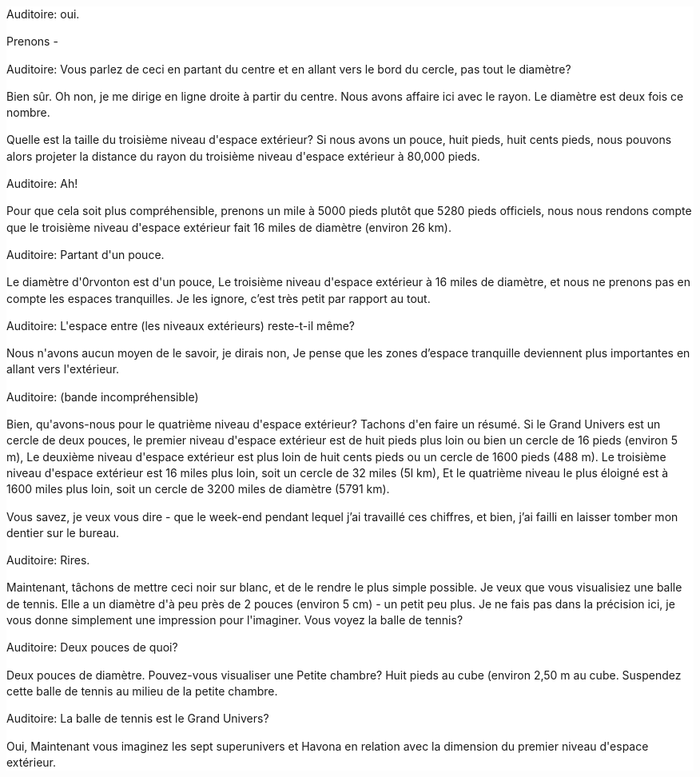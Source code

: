 Auditoire: oui.

Prenons -

Auditoire: Vous parlez de ceci en partant du centre et en allant vers le bord du cercle, pas tout le diamètre?

Bien sûr. Oh non, je me dirige en ligne droite à partir du centre. Nous avons affaire ici avec le rayon. Le diamètre est deux fois ce nombre.

Quelle est la taille du troisième niveau d'espace extérieur? Si nous avons un pouce, huit pieds, huit cents pieds, nous pouvons alors projeter la distance du rayon du troisième niveau d'espace extérieur à 80,000 pieds.

Auditoire: Ah!

Pour que cela soit plus compréhensible, prenons un mile à 5000 pieds plutôt que 5280 pieds officiels, nous nous rendons compte que le troisième niveau d'espace extérieur fait 16 miles de diamètre (environ 26 km).

Auditoire: Partant d'un pouce.

Le diamètre d'0rvonton est d'un pouce, Le troisième niveau d'espace extérieur à 16 miles de diamètre, et nous ne prenons pas en compte les espaces tranquilles. Je les ignore, c’est très petit par rapport au tout.

Auditoire: L'espace entre (les niveaux extérieurs) reste-t-il même?

Nous n'avons aucun moyen de le savoir, je dirais non, Je pense que les zones d’espace tranquille deviennent plus importantes en allant vers l'extérieur.

Auditoire: (bande incompréhensible)

Bien, qu'avons-nous pour le quatrième niveau d'espace extérieur? Tachons d'en faire un résumé. Si le Grand Univers est un cercle de deux pouces, le premier niveau d'espace extérieur est de huit pieds plus loin ou bien un cercle de 16 pieds (environ 5 m), Le deuxième niveau d'espace extérieur est plus loin de huit cents pieds ou un cercle de 1600 pieds (488 m). Le troisième niveau d'espace extérieur est 16 miles plus loin, soit un cercle de 32 miles (5l km), Et le quatrième niveau le plus éloigné est à 1600 miles plus loin, soit un cercle de 3200 miles de diamètre (5791 km).

Vous savez, je veux vous dire - que le week-end pendant lequel j’ai travaillé ces chiffres, et bien, j’ai failli en laisser tomber mon dentier sur le bureau.

Auditoire: Rires.

Maintenant, tâchons de mettre ceci noir sur blanc, et de le rendre le plus simple possible. Je veux que vous visualisiez une balle de tennis. Elle a un diamètre d'à peu près de 2 pouces (environ 5 cm) - un petit peu plus. Je ne fais pas dans la précision ici, je vous donne simplement une impression pour l'imaginer. Vous voyez la balle de tennis?

Auditoire: Deux pouces de quoi?

Deux pouces de diamètre. Pouvez-vous visualiser une Petite chambre? Huit pieds au cube (environ 2,50 m au cube. Suspendez cette balle de tennis au milieu de la petite chambre.

Auditoire: La balle de tennis est le Grand Univers?

Oui, Maintenant vous imaginez les sept superunivers et Havona en relation avec la dimension du premier niveau d'espace extérieur.

